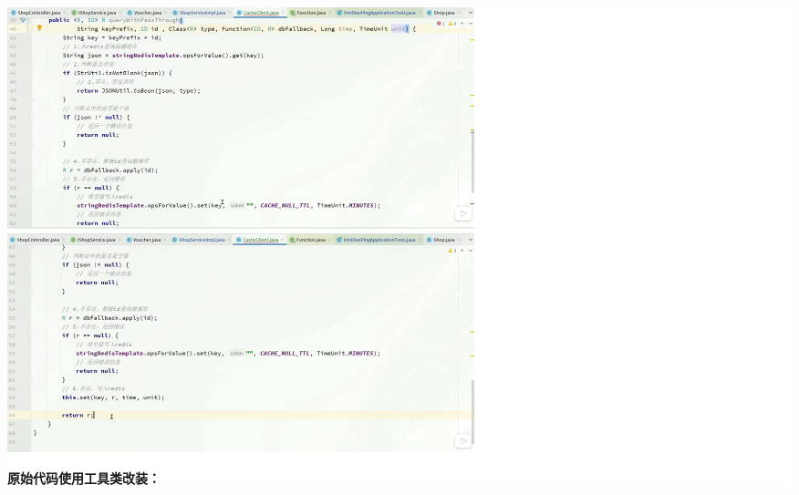 <img src="assets/image-20250122175351779.png" alt="image-20250122175351779" style="zoom:50%;" />

<img src="assets/image-20250122175450573.png" alt="image-20250122175450573" style="zoom:50%;" />



**原始代码使用工具类改装：**
